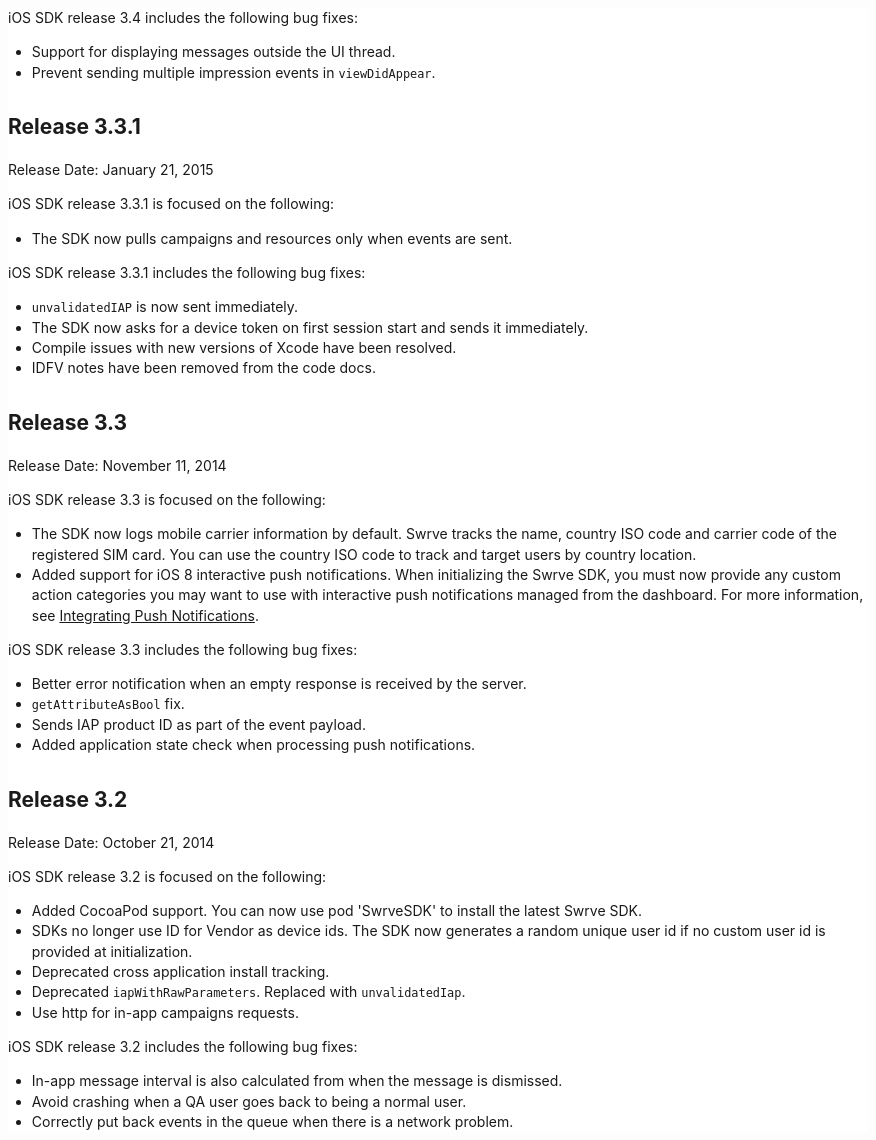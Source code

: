iOS SDK release 3.4 includes the following bug fixes:

* Support for displaying messages outside the UI thread.
* Prevent sending multiple impression events in `viewDidAppear`.

Release 3.3.1
-
Release Date: January 21, 2015

iOS SDK release 3.3.1 is focused on the following:

* The SDK now pulls campaigns and resources only when events are sent.

iOS SDK release 3.3.1 includes the following bug fixes:

* `unvalidatedIAP` is now sent immediately.
* The SDK now asks for a device token on first session start and sends it immediately.
* Compile issues with new versions of Xcode have been resolved.
* IDFV notes have been removed from the code docs.

Release 3.3
-
Release Date: November 11, 2014

iOS SDK release 3.3 is focused on the following:

* The SDK now logs mobile carrier information by default. Swrve tracks the name, country ISO code and carrier code of the registered SIM card. You can use the country ISO code to track and target users by country location.
* Added support for iOS 8 interactive push notifications. When initializing the Swrve SDK, you must now provide any custom action categories you may want to use with interactive push notifications managed from the dashboard. For more information, see [Integrating Push Notifications](http://docs.swrve.com/developer-documentation/advanced-integration/integrating-push-notifications/).

iOS SDK release 3.3 includes the following bug fixes:

* Better error notification when an empty response is received by the server.
* `getAttributeAsBool` fix.
* Sends IAP product ID as part of the event payload.
* Added application state check when processing push notifications.

Release 3.2
-
Release Date: October 21, 2014

iOS SDK release 3.2 is focused on the following:

* Added CocoaPod support. You can now use pod 'SwrveSDK' to install the latest Swrve SDK.
* SDKs no longer use ID for Vendor as device ids. The SDK now generates a random unique user id if no custom user id is provided at initialization.
* Deprecated cross application install tracking.
* Deprecated `iapWithRawParameters`. Replaced with `unvalidatedIap`.
* Use http for in-app campaigns requests.

iOS SDK release 3.2 includes the following bug fixes:

* In-app message interval is also calculated from when the message is dismissed.
* Avoid crashing when a QA user goes back to being a normal user.
* Correctly put back events in the queue when there is a network problem.

